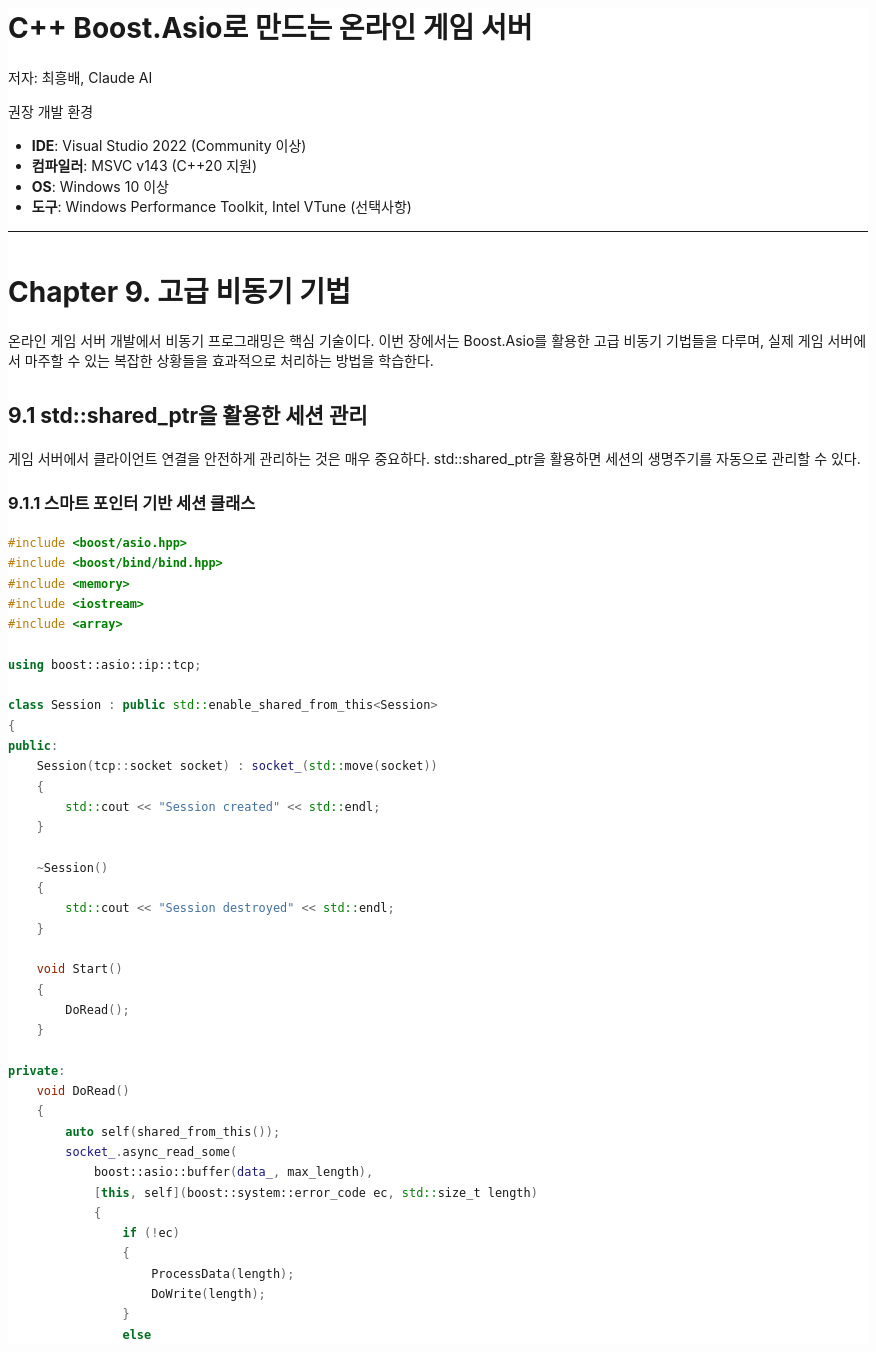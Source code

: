 # C++ Boost.Asio로 만드는 온라인 게임 서버
저자: 최흥배, Claude AI   
    
권장 개발 환경
- **IDE**: Visual Studio 2022 (Community 이상)
- **컴파일러**: MSVC v143 (C++20 지원)
- **OS**: Windows 10 이상
- **도구**: Windows Performance Toolkit, Intel VTune (선택사항)

-----   

# Chapter 9. 고급 비동기 기법
온라인 게임 서버 개발에서 비동기 프로그래밍은 핵심 기술이다. 이번 장에서는 Boost.Asio를 활용한 고급 비동기 기법들을 다루며, 실제 게임 서버에서 마주할 수 있는 복잡한 상황들을 효과적으로 처리하는 방법을 학습한다.

## 9.1 std::shared_ptr을 활용한 세션 관리
게임 서버에서 클라이언트 연결을 안전하게 관리하는 것은 매우 중요하다. std::shared_ptr을 활용하면 세션의 생명주기를 자동으로 관리할 수 있다.

### 9.1.1 스마트 포인터 기반 세션 클래스

```cpp
#include <boost/asio.hpp>
#include <boost/bind/bind.hpp>
#include <memory>
#include <iostream>
#include <array>

using boost::asio::ip::tcp;

class Session : public std::enable_shared_from_this<Session>
{
public:
    Session(tcp::socket socket) : socket_(std::move(socket))
    {
        std::cout << "Session created" << std::endl;
    }
    
    ~Session()
    {
        std::cout << "Session destroyed" << std::endl;
    }
    
    void Start()
    {
        DoRead();
    }
    
private:
    void DoRead()
    {
        auto self(shared_from_this());
        socket_.async_read_some(
            boost::asio::buffer(data_, max_length),
            [this, self](boost::system::error_code ec, std::size_t length)
            {
                if (!ec)
                {
                    ProcessData(length);
                    DoWrite(length);
                }
                else
```